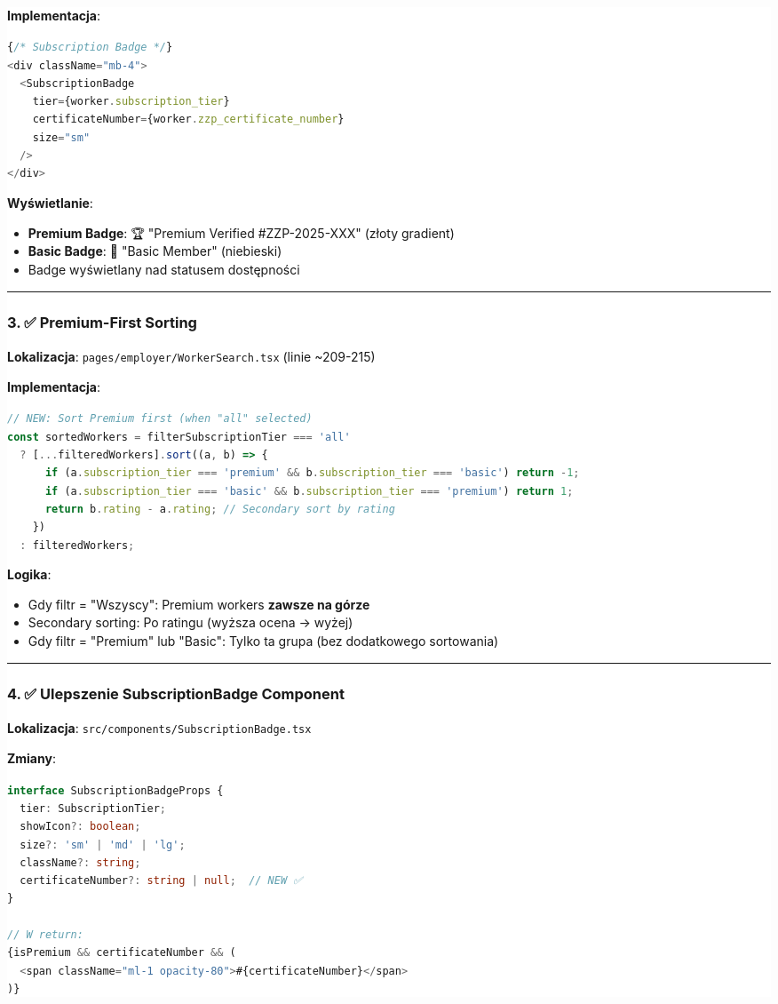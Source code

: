 **Implementacja**:
```typescript
{/* Subscription Badge */}
<div className="mb-4">
  <SubscriptionBadge 
    tier={worker.subscription_tier}
    certificateNumber={worker.zzp_certificate_number}
    size="sm"
  />
</div>
```

**Wyświetlanie**:
- **Premium Badge**: 🏆 "Premium Verified #ZZP-2025-XXX" (złoty gradient)
- **Basic Badge**: 🔵 "Basic Member" (niebieski)
- Badge wyświetlany nad statusem dostępności

---

### 3. ✅ Premium-First Sorting
**Lokalizacja**: `pages/employer/WorkerSearch.tsx` (linie ~209-215)

**Implementacja**:
```typescript
// NEW: Sort Premium first (when "all" selected)
const sortedWorkers = filterSubscriptionTier === 'all'
  ? [...filteredWorkers].sort((a, b) => {
      if (a.subscription_tier === 'premium' && b.subscription_tier === 'basic') return -1;
      if (a.subscription_tier === 'basic' && b.subscription_tier === 'premium') return 1;
      return b.rating - a.rating; // Secondary sort by rating
    })
  : filteredWorkers;
```

**Logika**:
- Gdy filtr = "Wszyscy": Premium workers **zawsze na górze**
- Secondary sorting: Po ratingu (wyższa ocena → wyżej)
- Gdy filtr = "Premium" lub "Basic": Tylko ta grupa (bez dodatkowego sortowania)

---

### 4. ✅ Ulepszenie SubscriptionBadge Component
**Lokalizacja**: `src/components/SubscriptionBadge.tsx`

**Zmiany**:
```typescript
interface SubscriptionBadgeProps {
  tier: SubscriptionTier;
  showIcon?: boolean;
  size?: 'sm' | 'md' | 'lg';
  className?: string;
  certificateNumber?: string | null;  // NEW ✅
}

// W return:
{isPremium && certificateNumber && (
  <span className="ml-1 opacity-80">#{certificateNumber}</span>
)}
```
